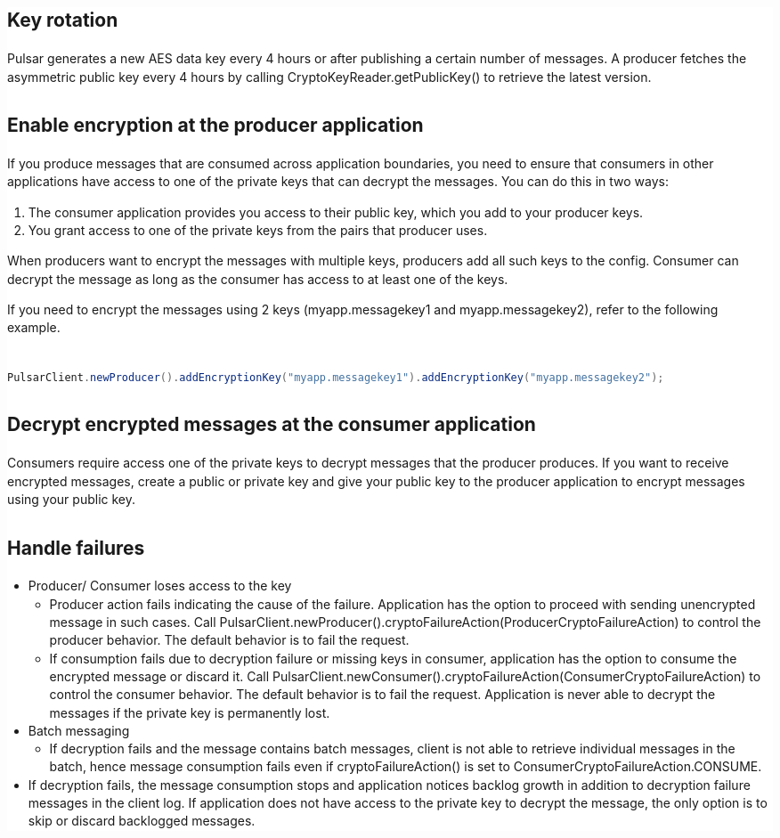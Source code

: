 ## Key rotation
Pulsar generates a new AES data key every 4 hours or after publishing a certain number of messages. A producer fetches the asymmetric public key every 4 hours by calling CryptoKeyReader.getPublicKey() to retrieve the latest version.

## Enable encryption at the producer application
If you produce messages that are consumed across application boundaries, you need to ensure that consumers in other applications have access to one of the private keys that can decrypt the messages. You can do this in two ways:
1. The consumer application provides you access to their public key, which you add to your producer keys.
2. You grant access to one of the private keys from the pairs that producer uses.

When producers want to encrypt the messages with multiple keys, producers add all such keys to the config. Consumer can decrypt the message as long as the consumer has access to at least one of the keys.

If you need to encrypt the messages using 2 keys (myapp.messagekey1 and myapp.messagekey2), refer to the following example.

```java

PulsarClient.newProducer().addEncryptionKey("myapp.messagekey1").addEncryptionKey("myapp.messagekey2");

```

## Decrypt encrypted messages at the consumer application
Consumers require access one of the private keys to decrypt messages that the producer produces. If you want to receive encrypted messages, create a public or private key and give your public key to the producer application to encrypt messages using your public key.

## Handle failures
* Producer/ Consumer loses access to the key
  * Producer action fails indicating the cause of the failure. Application has the option to proceed with sending unencrypted message in such cases. Call PulsarClient.newProducer().cryptoFailureAction(ProducerCryptoFailureAction) to control the producer behavior. The default behavior is to fail the request.
  * If consumption fails due to decryption failure or missing keys in consumer, application has the option to consume the encrypted message or discard it. Call PulsarClient.newConsumer().cryptoFailureAction(ConsumerCryptoFailureAction) to control the consumer behavior. The default behavior is to fail the request. Application is never able to decrypt the messages if the private key is permanently lost.
* Batch messaging
  * If decryption fails and the message contains batch messages, client is not able to retrieve individual messages in the batch, hence message consumption fails even if cryptoFailureAction() is set to ConsumerCryptoFailureAction.CONSUME.
* If decryption fails, the message consumption stops and application notices backlog growth in addition to decryption failure messages in the client log. If application does not have access to the private key to decrypt the message, the only option is to skip or discard backlogged messages.
